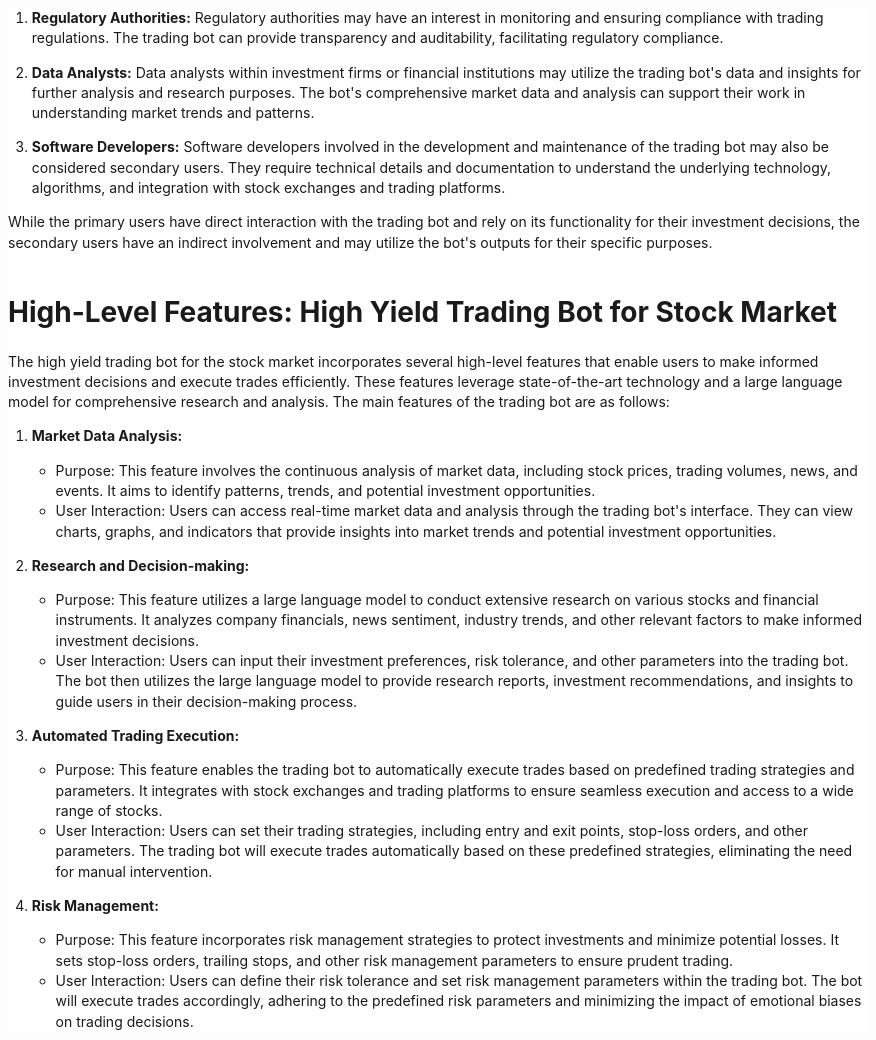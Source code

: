 1. **Regulatory Authorities:** Regulatory authorities may have an interest in monitoring and ensuring compliance with trading regulations. The trading bot can provide transparency and auditability, facilitating regulatory compliance.

2. **Data Analysts:** Data analysts within investment firms or financial institutions may utilize the trading bot's data and insights for further analysis and research purposes. The bot's comprehensive market data and analysis can support their work in understanding market trends and patterns.

3. **Software Developers:** Software developers involved in the development and maintenance of the trading bot may also be considered secondary users. They require technical details and documentation to understand the underlying technology, algorithms, and integration with stock exchanges and trading platforms.

While the primary users have direct interaction with the trading bot and rely on its functionality for their investment decisions, the secondary users have an indirect involvement and may utilize the bot's outputs for their specific purposes.
 
 
 
# High-Level Features: High Yield Trading Bot for Stock Market

The high yield trading bot for the stock market incorporates several high-level features that enable users to make informed investment decisions and execute trades efficiently. These features leverage state-of-the-art technology and a large language model for comprehensive research and analysis. The main features of the trading bot are as follows:

1. **Market Data Analysis:**
   - Purpose: This feature involves the continuous analysis of market data, including stock prices, trading volumes, news, and events. It aims to identify patterns, trends, and potential investment opportunities.
   - User Interaction: Users can access real-time market data and analysis through the trading bot's interface. They can view charts, graphs, and indicators that provide insights into market trends and potential investment opportunities.

2. **Research and Decision-making:**
   - Purpose: This feature utilizes a large language model to conduct extensive research on various stocks and financial instruments. It analyzes company financials, news sentiment, industry trends, and other relevant factors to make informed investment decisions.
   - User Interaction: Users can input their investment preferences, risk tolerance, and other parameters into the trading bot. The bot then utilizes the large language model to provide research reports, investment recommendations, and insights to guide users in their decision-making process.

3. **Automated Trading Execution:**
   - Purpose: This feature enables the trading bot to automatically execute trades based on predefined trading strategies and parameters. It integrates with stock exchanges and trading platforms to ensure seamless execution and access to a wide range of stocks.
   - User Interaction: Users can set their trading strategies, including entry and exit points, stop-loss orders, and other parameters. The trading bot will execute trades automatically based on these predefined strategies, eliminating the need for manual intervention.

4. **Risk Management:**
   - Purpose: This feature incorporates risk management strategies to protect investments and minimize potential losses. It sets stop-loss orders, trailing stops, and other risk management parameters to ensure prudent trading.
   - User Interaction: Users can define their risk tolerance and set risk management parameters within the trading bot. The bot will execute trades accordingly, adhering to the predefined risk parameters and minimizing the impact of emotional biases on trading decisions.
